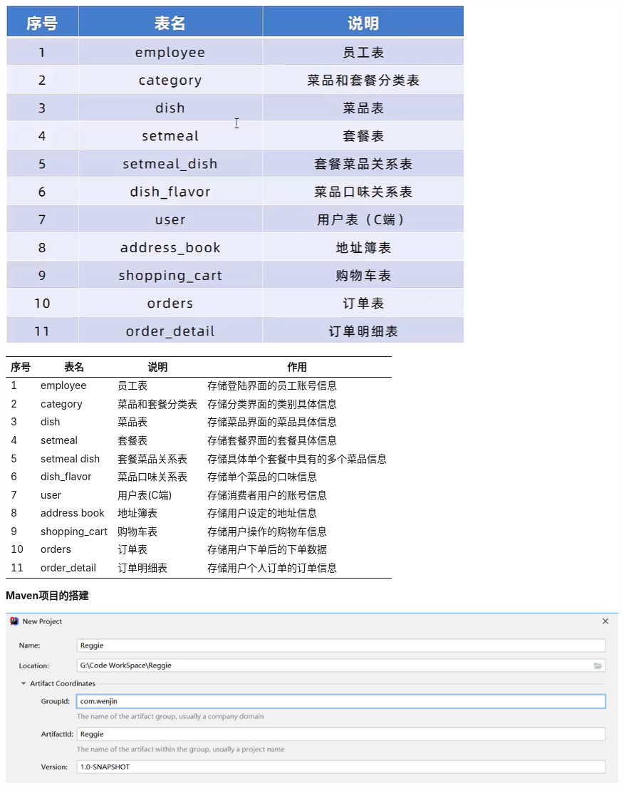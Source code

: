 ![Untitled](%E7%91%9E%E5%90%89%E5%A4%96%E5%8D%96%20fcee46ea152c4c49b3455bd197b7c5db/Untitled%209.png)

| 序号 | 表名 | 说明 | 作用 |
| --- | --- | --- | --- |
| 1 | employee | 员工表 | 存储登陆界面的员工账号信息 |
| 2 | category | 菜品和套餐分类表 | 存储分类界面的类别具体信息 |
| 3 | dish | 菜品表 | 存储菜品界面的菜品具体信息 |
| 4 | setmeal | 套餐表 | 存储套餐界面的套餐具体信息 |
| 5 | setmeal dish | 套餐菜品关系表 | 存储具体单个套餐中具有的多个菜品信息 |
| 6 | dish_flavor | 菜品口味关系表 | 存储单个菜品的口味信息 |
| 7 | user | 用户表(C端) | 存储消费者用户的账号信息 |
| 8 | address book | 地址簿表 | 存储用户设定的地址信息 |
| 9 | shopping_cart | 购物车表 | 存储用户操作的购物车信息 |
| 10 | orders | 订单表 | 存储用户下单后的下单数据 |
| 11 | order_detail | 订单明细表 | 存储用户个人订单的订单信息 |

**Maven项目的搭建**

![Untitled](%E7%91%9E%E5%90%89%E5%A4%96%E5%8D%96%20fcee46ea152c4c49b3455bd197b7c5db/Untitled%2010.png)
